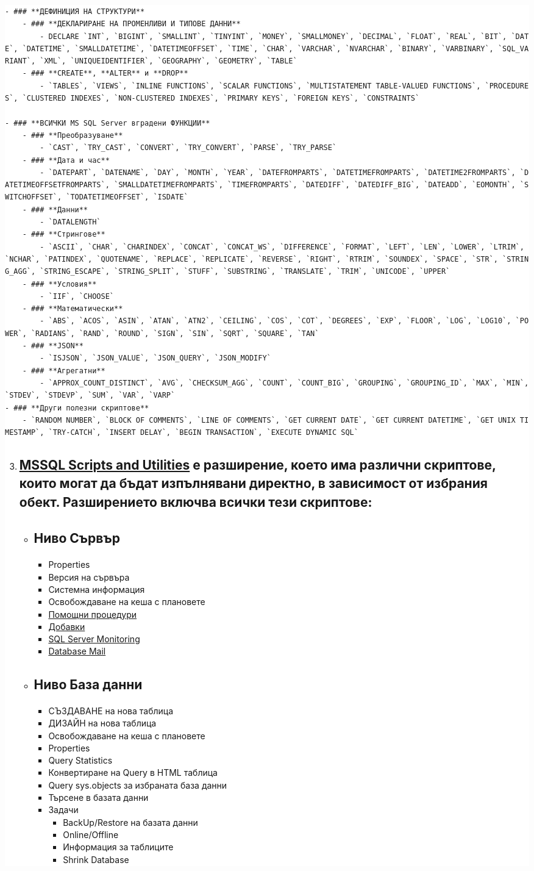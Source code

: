     - ### **ДЕФИНИЦИЯ НА СТРУКТУРИ**
        - ### **ДЕКЛАРИРАНЕ НА ПРОМЕНЛИВИ И ТИПОВЕ ДАННИ**
            - DECLARE `INT`, `BIGINT`, `SMALLINT`, `TINYINT`, `MONEY`, `SMALLMONEY`, `DECIMAL`, `FLOAT`, `REAL`, `BIT`, `DATE`, `DATETIME`, `SMALLDATETIME`, `DATETIMEOFFSET`, `TIME`, `CHAR`, `VARCHAR`, `NVARCHAR`, `BINARY`, `VARBINARY`, `SQL_VARIANT`, `XML`, `UNIQUEIDENTIFIER`, `GEOGRAPHY`, `GEOMETRY`, `TABLE`
        - ### **CREATE**, **ALTER** и **DROP**
            - `TABLES`, `VIEWS`, `INLINE FUNCTIONS`, `SCALAR FUNCTIONS`, `MULTISTATEMENT TABLE-VALUED FUNCTIONS`, `PROCEDURES`, `CLUSTERED INDEXES`, `NON-CLUSTERED INDEXES`, `PRIMARY KEYS`, `FOREIGN KEYS`, `CONSTRAINTS`

    - ### **ВСИЧКИ MS SQL Server вградени ФУНКЦИИ**
        - ### **Преобразуване**
            - `CAST`, `TRY_CAST`, `CONVERT`, `TRY_CONVERT`, `PARSE`, `TRY_PARSE`
        - ### **Дата и час**
            - `DATEPART`, `DATENAME`, `DAY`, `MONTH`, `YEAR`, `DATEFROMPARTS`, `DATETIMEFROMPARTS`, `DATETIME2FROMPARTS`, `DATETIMEOFFSETFROMPARTS`, `SMALLDATETIMEFROMPARTS`, `TIMEFROMPARTS`, `DATEDIFF`, `DATEDIFF_BIG`, `DATEADD`, `EOMONTH`, `SWITCHOFFSET`, `TODATETIMEOFFSET`, `ISDATE`
        - ### **Данни**
            - `DATALENGTH`
        - ### **Стрингове**
            - `ASCII`, `CHAR`, `CHARINDEX`, `CONCAT`, `CONCAT_WS`, `DIFFERENCE`, `FORMAT`, `LEFT`, `LEN`, `LOWER`, `LTRIM`, `NCHAR`, `PATINDEX`, `QUOTENAME`, `REPLACE`, `REPLICATE`, `REVERSE`, `RIGHT`, `RTRIM`, `SOUNDEX`, `SPACE`, `STR`, `STRING_AGG`, `STRING_ESCAPE`, `STRING_SPLIT`, `STUFF`, `SUBSTRING`, `TRANSLATE`, `TRIM`, `UNICODE`, `UPPER`
        - ### **Условия**
            - `IIF`, `CHOOSE`
        - ### **Математически**
            - `ABS`, `ACOS`, `ASIN`, `ATAN`, `ATN2`, `CEILING`, `COS`, `COT`, `DEGREES`, `EXP`, `FLOOR`, `LOG`, `LOG10`, `POWER`, `RADIANS`, `RAND`, `ROUND`, `SIGN`, `SIN`, `SQRT`, `SQUARE`, `TAN`
        - ### **JSON**
            - `ISJSON`, `JSON_VALUE`, `JSON_QUERY`, `JSON_MODIFY`
        - ### **Агрегатни**
            - `APPROX_COUNT_DISTINCT`, `AVG`, `CHECKSUM_AGG`, `COUNT`, `COUNT_BIG`, `GROUPING`, `GROUPING_ID`, `MAX`, `MIN`, `STDEV`, `STDEVP`, `SUM`, `VAR`, `VARP`
    - ### **Други полезни скриптове**
        - `RANDOM NUMBER`, `BLOCK OF COMMENTS`, `LINE OF COMMENTS`, `GET CURRENT DATE`, `GET CURRENT DATETIME`, `GET UNIX TIMESTAMP`, `TRY-CATCH`, `INSERT DELAY`, `BEGIN TRANSACTION`, `EXECUTE DYNAMIC SQL`

3. ## [MSSQL Scripts and Utilities](https://marketplace.visualstudio.com/items?itemName=MEngRBatinov.mssql-scripts) е разширение, което има различни скриптове, които могат да бъдат изпълнявани директно, в зависимост от избрания обект. Разширението включва всички тези скриптове:
    - ## Ниво Сървър
        - Properties
        - Версия на сървъра
        - Системна информация
        - Освобождаване на кеша с плановете
        - [Помощни процедури](#помощни-процедури)
        - [Добавки](#utilities)
        - [SQL Server Monitoring](#sql-server-monitoring)
        - [Database Mail](#database-mail)
    - ## Ниво База данни
        - СЪЗДАВАНЕ на нова таблица
        - ДИЗАЙН на нова таблица
        - Освобождаване на кеша с плановете
        - Properties
        - Query Statistics
        - Конвертиране на Query в HTML таблица
        - Query sys.objects за избраната база данни
        - Търсене в базата данни
        - Задачи
            - BackUp/Restore на базата данни
            - Online/Offline
            - Информация за таблиците
            - Shrink Database